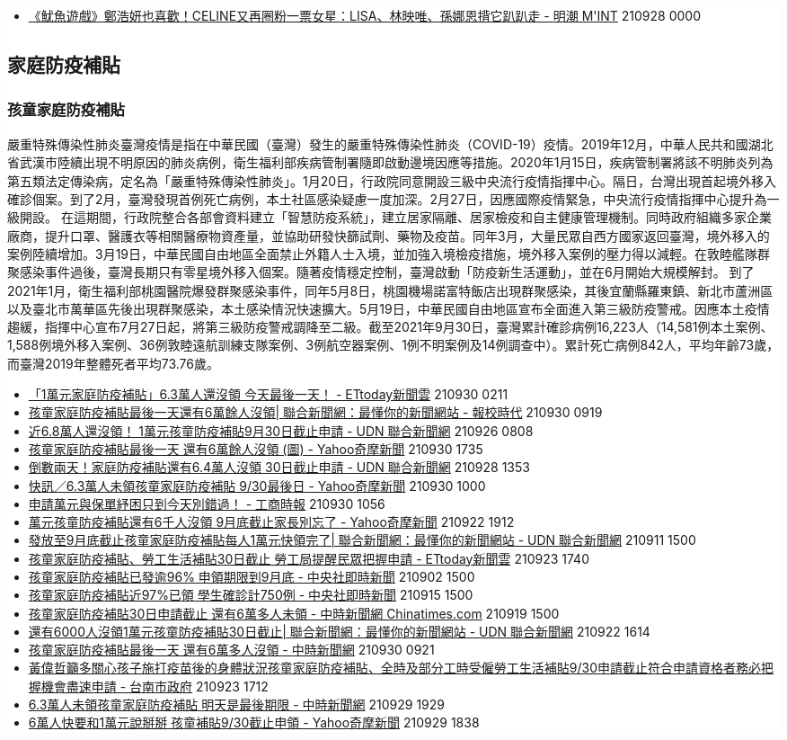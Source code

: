 - [《魷魚遊戲》鄭浩妍也喜歡！CELINE又再圈粉一票女星：LISA、林映唯、孫娜恩揹它趴趴走 - 明潮 M'INT](https://www.mingweekly.com/fashion/fashionnews/content-26151.html "《魷魚遊戲》鄭浩妍也喜歡！CELINE又再圈粉一票女星：LISA、林映唯、孫娜恩揹它趴趴走 - 明潮 M'INT") 210928 0000

## 家庭防疫補貼

### 孩童家庭防疫補貼

嚴重特殊傳染性肺炎臺灣疫情是指在中華民國（臺灣）發生的嚴重特殊傳染性肺炎（COVID-19）疫情。2019年12月，中華人民共和國湖北省武漢市陸續出現不明原因的肺炎病例，衛生福利部疾病管制署隨即啟動邊境因應等措施。2020年1月15日，疾病管制署將該不明肺炎列為第五類法定傳染病，定名為「嚴重特殊傳染性肺炎」。1月20日，行政院同意開設三級中央流行疫情指揮中心。隔日，台灣出現首起境外移入確診個案。到了2月，臺灣發現首例死亡病例，本土社區感染疑慮一度加深。2月27日，因應國際疫情緊急，中央流行疫情指揮中心提升為一級開設。
在這期間，行政院整合各部會資料建立「智慧防疫系統」，建立居家隔離、居家檢疫和自主健康管理機制。同時政府組織多家企業廠商，提升口罩、醫護衣等相關醫療物資產量，並協助研發快篩試劑、藥物及疫苗。同年3月，大量民眾自西方國家返回臺灣，境外移入的案例陸續增加。3月19日，中華民國自由地區全面禁止外籍人士入境，並加強入境檢疫措施，境外移入案例的壓力得以減輕。在敦睦艦隊群聚感染事件過後，臺灣長期只有零星境外移入個案。隨著疫情穩定控制，臺灣啟動「防疫新生活運動」，並在6月開始大規模解封。
到了2021年1月，衛生福利部桃園醫院爆發群聚感染事件，同年5月8日，桃園機場諾富特飯店出現群聚感染，其後宜蘭縣羅東鎮、新北市蘆洲區以及臺北市萬華區先後出現群聚感染，本土感染情況快速擴大。5月19日，中華民國自由地區宣布全面進入第三級防疫警戒。因應本土疫情趨緩，指揮中心宣布7月27日起，將第三級防疫警戒調降至二級。截至2021年9月30日，臺灣累計確診病例16,223人（14,581例本土案例、1,588例境外移入案例、36例敦睦遠航訓練支隊案例、3例航空器案例、1例不明案例及14例調查中）。累計死亡病例842人，平均年齡73歲，而臺灣2019年整體死者平均73.76歲。
- [「1萬元家庭防疫補貼」6.3萬人還沒領 今天最後一天！ - ETtoday新聞雲](https://www.ettoday.net/news/20210930/2090330.htm "「1萬元家庭防疫補貼」6.3萬人還沒領 今天最後一天！ - ETtoday新聞雲") 210930 0211
- [孩童家庭防疫補貼最後一天還有6萬餘人沒領| 聯合新聞網：最懂你的新聞網站 - 報校時代](https://udn.com/news/story/120974/5781923 "孩童家庭防疫補貼最後一天還有6萬餘人沒領| 聯合新聞網：最懂你的新聞網站 - 報校時代") 210930 0919
- [近6.8萬人還沒領！ 1萬元孩童防疫補貼9月30日截止申請 - UDN 聯合新聞網](https://udn.com/news/story/120974/5772109 "近6.8萬人還沒領！ 1萬元孩童防疫補貼9月30日截止申請 - UDN 聯合新聞網") 210926 0808
- [孩童家庭防疫補貼最後一天 還有6萬餘人沒領 (圖) - Yahoo奇摩新聞](https://tw.news.yahoo.com/%E5%AD%A9%E7%AB%A5%E5%AE%B6%E5%BA%AD%E9%98%B2%E7%96%AB%E8%A3%9C%E8%B2%BC%E6%9C%80%E5%BE%8C-%E5%A4%A9-%E9%82%84%E6%9C%896%E8%90%AC%E9%A4%98%E4%BA%BA%E6%B2%92%E9%A0%98-%E5%9C%96-093544292.html "孩童家庭防疫補貼最後一天 還有6萬餘人沒領 (圖) - Yahoo奇摩新聞") 210930 1735
- [倒數兩天！家庭防疫補貼還有6.4萬人沒領 30日截止申請 - UDN 聯合新聞網](https://udn.com/news/story/6885/5777375 "倒數兩天！家庭防疫補貼還有6.4萬人沒領 30日截止申請 - UDN 聯合新聞網") 210928 1353
- [快訊／6.3萬人未領孩童家庭防疫補貼 9/30最後日 - Yahoo奇摩新聞](https://tw.news.yahoo.com/%E5%BF%AB%E8%A8%8A-6-3%E8%90%AC%E4%BA%BA%E6%9C%AA%E9%A0%98%E5%AD%A9%E7%AB%A5%E5%AE%B6%E5%BA%AD%E9%98%B2%E7%96%AB%E8%A3%9C%E8%B2%BC-9-30%E6%9C%80%E5%BE%8C%E6%97%A5-020042658.html "快訊／6.3萬人未領孩童家庭防疫補貼 9/30最後日 - Yahoo奇摩新聞") 210930 1000
- [申請萬元與保單紓困只到今天別錯過！ - 工商時報](https://ctee.com.tw/news/policy/524623.html "申請萬元與保單紓困只到今天別錯過！ - 工商時報") 210930 1056
- [萬元孩童防疫補貼還有6千人沒領 9月底截止家長別忘了 - Yahoo奇摩新聞](https://tw.news.yahoo.com/%E8%90%AC%E5%85%83%E5%AD%A9%E7%AB%A5%E9%98%B2%E7%96%AB%E8%A3%9C%E8%B2%BC%E9%82%84%E6%9C%896%E5%8D%83%E4%BA%BA%E6%B2%92%E9%A0%98-9%E6%9C%88%E5%BA%95%E6%88%AA%E6%AD%A2%E5%AE%B6%E9%95%B7%E5%88%A5%E5%BF%98%E4%BA%86-111200457.html "萬元孩童防疫補貼還有6千人沒領 9月底截止家長別忘了 - Yahoo奇摩新聞") 210922 1912
- [發放至9月底截止孩童家庭防疫補貼每人1萬元快領完了| 聯合新聞網：最懂你的新聞網站 - UDN 聯合新聞網](https://udn.com/news/story/120940/5739436 "發放至9月底截止孩童家庭防疫補貼每人1萬元快領完了| 聯合新聞網：最懂你的新聞網站 - UDN 聯合新聞網") 210911 1500
- [孩童家庭防疫補貼、勞工生活補貼30日截止 勞工局提醒民眾把握申請 - ETtoday新聞雲](https://www.ettoday.net/news/20210923/2085867.htm "孩童家庭防疫補貼、勞工生活補貼30日截止 勞工局提醒民眾把握申請 - ETtoday新聞雲") 210923 1740
- [孩童家庭防疫補貼已發逾96% 申領期限到9月底 - 中央社即時新聞](https://www.cna.com.tw/news/ahel/202109020081.aspx "孩童家庭防疫補貼已發逾96% 申領期限到9月底 - 中央社即時新聞") 210902 1500
- [孩童家庭防疫補貼近97%已領 學生確診計750例 - 中央社即時新聞](https://www.cna.com.tw/news/ahel/202109150173.aspx "孩童家庭防疫補貼近97%已領 學生確診計750例 - 中央社即時新聞") 210915 1500
- [孩童家庭防疫補貼30日申請截止 還有6萬多人未領 - 中時新聞網 Chinatimes.com](https://www.chinatimes.com/realtimenews/20210919001540-260405 "孩童家庭防疫補貼30日申請截止 還有6萬多人未領 - 中時新聞網 Chinatimes.com") 210919 1500
- [還有6000人沒領1萬元孩童防疫補貼30日截止| 聯合新聞網：最懂你的新聞網站 - UDN 聯合新聞網](https://udn.com/news/story/120974/5763620?from=udn-ch1_breaknews-1-cate6-news "還有6000人沒領1萬元孩童防疫補貼30日截止| 聯合新聞網：最懂你的新聞網站 - UDN 聯合新聞網") 210922 1614
- [孩童家庭防疫補貼最後一天 還有6萬多人沒領 - 中時新聞網](https://www.chinatimes.com/cn/realtimenews/20210930001220-260405 "孩童家庭防疫補貼最後一天 還有6萬多人沒領 - 中時新聞網") 210930 0921
- [黃偉哲籲多關心孩子施打疫苗後的身體狀況孩童家庭防疫補貼、全時及部分工時受僱勞工生活補貼9/30申請截止符合申請資格者務必把握機會盡速申請 - 台南市政府](https://www.tainan.gov.tw/News_Content.aspx?n=13370&s=7801148 "黃偉哲籲多關心孩子施打疫苗後的身體狀況孩童家庭防疫補貼、全時及部分工時受僱勞工生活補貼9/30申請截止符合申請資格者務必把握機會盡速申請 - 台南市政府") 210923 1712
- [6.3萬人未領孩童家庭防疫補貼 明天是最後期限 - 中時新聞網](https://www.chinatimes.com/cn/realtimenews/20210929005055-260405?ctrack=mo_life_headl_p04 "6.3萬人未領孩童家庭防疫補貼 明天是最後期限 - 中時新聞網") 210929 1929
- [6萬人快要和1萬元說掰掰 孩童補貼9/30截止申領 - Yahoo奇摩新聞](https://tw.news.yahoo.com/6%E8%90%AC%E4%BA%BA%E5%BF%AB%E8%A6%81%E5%92%8C1%E8%90%AC%E5%85%83%E8%AA%AA%E6%8E%B0%E6%8E%B0-%E5%AD%A9%E7%AB%A5%E8%A3%9C%E8%B2%BC9-30%E6%88%AA%E6%AD%A2%E7%94%B3%E9%A0%98-103849873.html "6萬人快要和1萬元說掰掰 孩童補貼9/30截止申領 - Yahoo奇摩新聞") 210929 1838